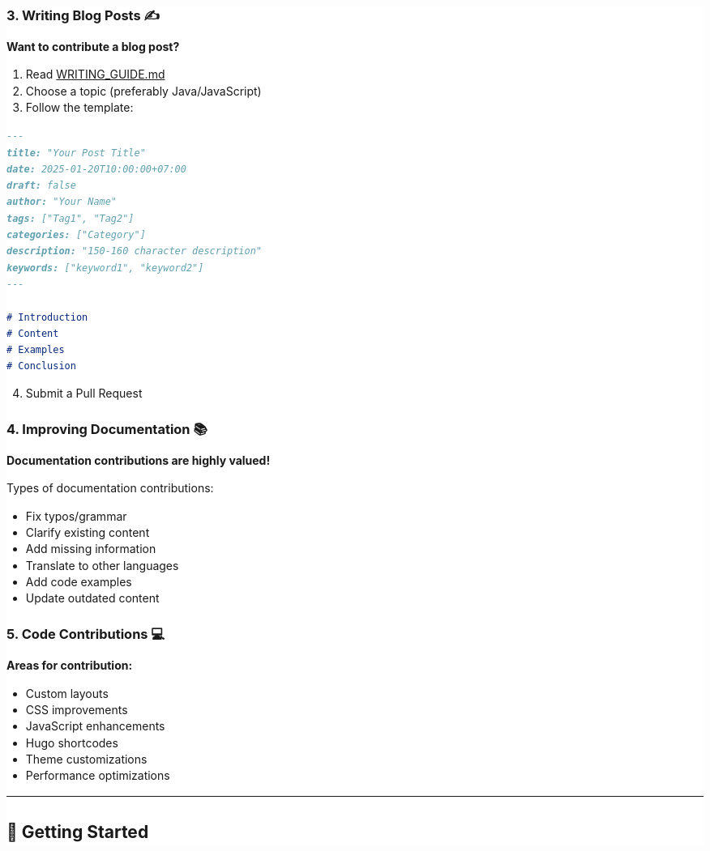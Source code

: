 ### 3. Writing Blog Posts ✍️

**Want to contribute a blog post?**

1. Read [WRITING_GUIDE.md](./WRITING_GUIDE.md)
2. Choose a topic (preferably Java/JavaScript)
3. Follow the template:

```markdown
---
title: "Your Post Title"
date: 2025-01-20T10:00:00+07:00
draft: false
author: "Your Name"
tags: ["Tag1", "Tag2"]
categories: ["Category"]
description: "150-160 character description"
keywords: ["keyword1", "keyword2"]
---

# Introduction
# Content
# Examples
# Conclusion
```

4. Submit a Pull Request

### 4. Improving Documentation 📚

**Documentation contributions are highly valued!**

Types of documentation contributions:
- Fix typos/grammar
- Clarify existing content
- Add missing information
- Translate to other languages
- Add code examples
- Update outdated content

### 5. Code Contributions 💻

**Areas for contribution:**
- Custom layouts
- CSS improvements
- JavaScript enhancements
- Hugo shortcodes
- Theme customizations
- Performance optimizations

---

## 🚀 Getting Started
